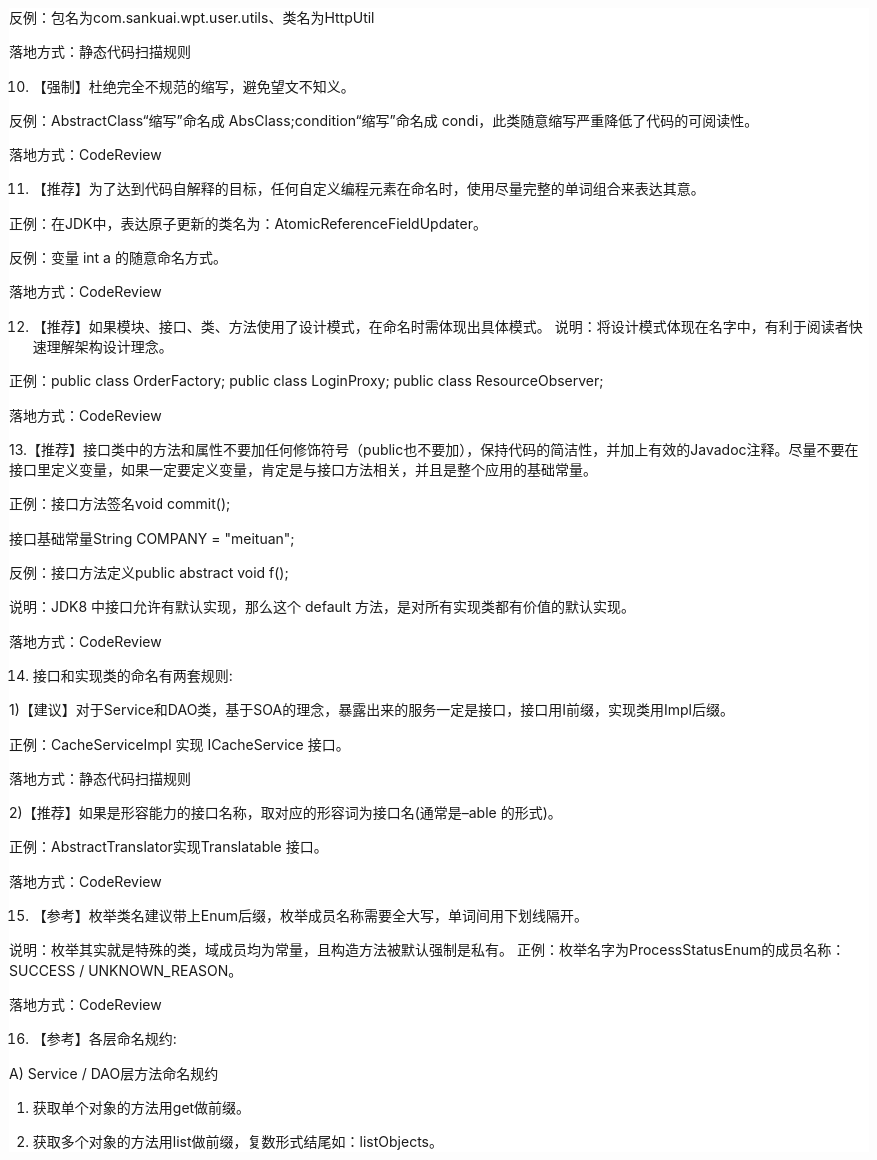 反例：包名为com.sankuai.wpt.user.utils、类名为HttpUtil

落地方式：静态代码扫描规则

10. 【强制】杜绝完全不规范的缩写，避免望文不知义。

反例：AbstractClass“缩写”命名成 AbsClass;condition“缩写”命名成 condi，此类随意缩写严重降低了代码的可阅读性。

落地方式：CodeReview

11. 【推荐】为了达到代码自解释的目标，任何自定义编程元素在命名时，使用尽量完整的单词组合来表达其意。

正例：在JDK中，表达原子更新的类名为：AtomicReferenceFieldUpdater。

反例：变量 int a 的随意命名方式。

落地方式：CodeReview

12. 【推荐】如果模块、接口、类、方法使用了设计模式，在命名时需体现出具体模式。 说明：将设计模式体现在名字中，有利于阅读者快速理解架构设计理念。

正例：public class OrderFactory; public class LoginProxy; public class ResourceObserver;

落地方式：CodeReview

13.【推荐】接口类中的方法和属性不要加任何修饰符号（public也不要加），保持代码的简洁性，并加上有效的Javadoc注释。尽量不要在接口里定义变量，如果一定要定义变量，肯定是与接口方法相关，并且是整个应用的基础常量。

正例：接口方法签名void commit();

接口基础常量String COMPANY = "meituan";

反例：接口方法定义public abstract void f();

说明：JDK8 中接口允许有默认实现，那么这个 default 方法，是对所有实现类都有价值的默认实现。

落地方式：CodeReview

14. 接口和实现类的命名有两套规则:

1)【建议】对于Service和DAO类，基于SOA的理念，暴露出来的服务一定是接口，接口用I前缀，实现类用Impl后缀。

正例：CacheServiceImpl 实现 ICacheService 接口。

落地方式：静态代码扫描规则

2)【推荐】如果是形容能力的接口名称，取对应的形容词为接口名(通常是–able 的形式)。

正例：AbstractTranslator实现Translatable 接口。

落地方式：CodeReview

15. 【参考】枚举类名建议带上Enum后缀，枚举成员名称需要全大写，单词间用下划线隔开。

说明：枚举其实就是特殊的类，域成员均为常量，且构造方法被默认强制是私有。 正例：枚举名字为ProcessStatusEnum的成员名称：SUCCESS / UNKNOWN_REASON。

落地方式：CodeReview

16. 【参考】各层命名规约:

A) Service / DAO层方法命名规约

1) 获取单个对象的方法用get做前缀。

2) 获取多个对象的方法用list做前缀，复数形式结尾如：listObjects。
